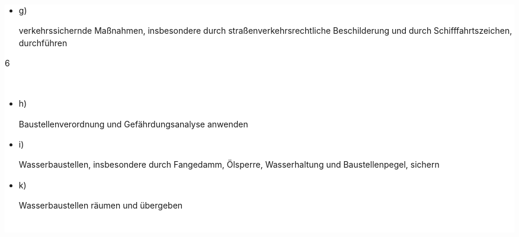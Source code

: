   - g)
    
    <div style="">
    
    verkehrssichernde Maßnahmen, insbesondere durch
    straßenverkehrsrechtliche Beschilderung und durch
    Schifffahrtszeichen, durchführen
    
    </div>

</td>

<td style="border-right: 0.5pt solid ; border-bottom: 0.5pt solid ; " align="center" valign="top" charoff="50">

6

</td>

<td style="border-bottom: 0.5pt solid ; " align="center" valign="top" charoff="50">

 

</td>

</tr>

<tr>

<td style="border-right: 0.5pt solid ; border-bottom: 0.5pt solid ; " align="left" valign="top" charoff="50">

  - h)
    
    <div style="">
    
    Baustellenverordnung und Gefährdungsanalyse anwenden
    
    </div>

  - i)
    
    <div style="">
    
    Wasserbaustellen, insbesondere durch Fangedamm, Ölsperre,
    Wasserhaltung und Baustellenpegel, sichern
    
    </div>

  - k)
    
    <div style="">
    
    Wasserbaustellen räumen und übergeben
    
    </div>

</td>

<td style="border-right: 0.5pt solid ; border-bottom: 0.5pt solid ; " align="center" valign="top" charoff="50">

 

</td>
